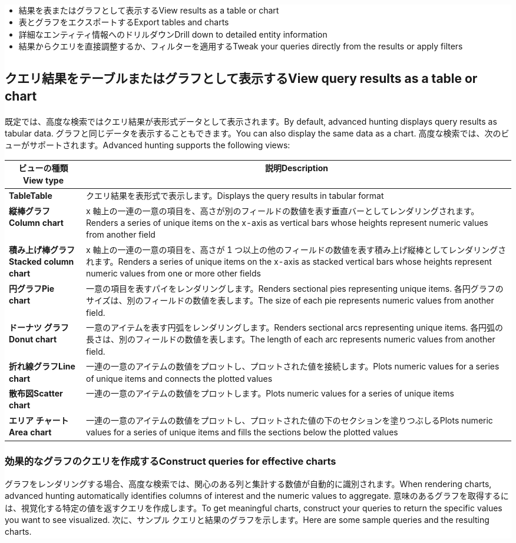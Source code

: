- <span data-ttu-id="e4a59-109">結果を表またはグラフとして表示する</span><span class="sxs-lookup"><span data-stu-id="e4a59-109">View results as a table or chart</span></span>
- <span data-ttu-id="e4a59-110">表とグラフをエクスポートする</span><span class="sxs-lookup"><span data-stu-id="e4a59-110">Export tables and charts</span></span>
- <span data-ttu-id="e4a59-111">詳細なエンティティ情報へのドリルダウン</span><span class="sxs-lookup"><span data-stu-id="e4a59-111">Drill down to detailed entity information</span></span>
- <span data-ttu-id="e4a59-112">結果からクエリを直接調整するか、フィルターを適用する</span><span class="sxs-lookup"><span data-stu-id="e4a59-112">Tweak your queries directly from the results or apply filters</span></span>

## <a name="view-query-results-as-a-table-or-chart"></a><span data-ttu-id="e4a59-113">クエリ結果をテーブルまたはグラフとして表示する</span><span class="sxs-lookup"><span data-stu-id="e4a59-113">View query results as a table or chart</span></span>
<span data-ttu-id="e4a59-114">既定では、高度な検索ではクエリ結果が表形式データとして表示されます。</span><span class="sxs-lookup"><span data-stu-id="e4a59-114">By default, advanced hunting displays query results as tabular data.</span></span> <span data-ttu-id="e4a59-115">グラフと同じデータを表示することもできます。</span><span class="sxs-lookup"><span data-stu-id="e4a59-115">You can also display the same data as a chart.</span></span> <span data-ttu-id="e4a59-116">高度な検索では、次のビューがサポートされます。</span><span class="sxs-lookup"><span data-stu-id="e4a59-116">Advanced hunting supports the following views:</span></span>

| <span data-ttu-id="e4a59-117">ビューの種類</span><span class="sxs-lookup"><span data-stu-id="e4a59-117">View type</span></span> | <span data-ttu-id="e4a59-118">説明</span><span class="sxs-lookup"><span data-stu-id="e4a59-118">Description</span></span> |
| -- | -- |
| <span data-ttu-id="e4a59-119">**Table**</span><span class="sxs-lookup"><span data-stu-id="e4a59-119">**Table**</span></span> | <span data-ttu-id="e4a59-120">クエリ結果を表形式で表示します。</span><span class="sxs-lookup"><span data-stu-id="e4a59-120">Displays the query results in tabular format</span></span> |
| <span data-ttu-id="e4a59-121">**縦棒グラフ**</span><span class="sxs-lookup"><span data-stu-id="e4a59-121">**Column chart**</span></span> | <span data-ttu-id="e4a59-122">x 軸上の一連の一意の項目を、高さが別のフィールドの数値を表す垂直バーとしてレンダリングされます。</span><span class="sxs-lookup"><span data-stu-id="e4a59-122">Renders a series of unique items on the x-axis as vertical bars whose heights represent numeric values from another field</span></span> |
| <span data-ttu-id="e4a59-123">**積み上げ棒グラフ**</span><span class="sxs-lookup"><span data-stu-id="e4a59-123">**Stacked column chart**</span></span> | <span data-ttu-id="e4a59-124">x 軸上の一連の一意の項目を、高さが 1 つ以上の他のフィールドの数値を表す積み上げ縦棒としてレンダリングされます。</span><span class="sxs-lookup"><span data-stu-id="e4a59-124">Renders a series of unique items on the x-axis as stacked vertical bars whose heights represent numeric values from one or more other fields</span></span> |
| <span data-ttu-id="e4a59-125">**円グラフ**</span><span class="sxs-lookup"><span data-stu-id="e4a59-125">**Pie chart**</span></span> | <span data-ttu-id="e4a59-126">一意の項目を表すパイをレンダリングします。</span><span class="sxs-lookup"><span data-stu-id="e4a59-126">Renders sectional pies representing unique items.</span></span> <span data-ttu-id="e4a59-127">各円グラフのサイズは、別のフィールドの数値を表します。</span><span class="sxs-lookup"><span data-stu-id="e4a59-127">The size of each pie represents numeric values from another field.</span></span> |
| <span data-ttu-id="e4a59-128">**ドーナツ グラフ**</span><span class="sxs-lookup"><span data-stu-id="e4a59-128">**Donut chart**</span></span> | <span data-ttu-id="e4a59-129">一意のアイテムを表す円弧をレンダリングします。</span><span class="sxs-lookup"><span data-stu-id="e4a59-129">Renders sectional arcs representing unique items.</span></span> <span data-ttu-id="e4a59-130">各円弧の長さは、別のフィールドの数値を表します。</span><span class="sxs-lookup"><span data-stu-id="e4a59-130">The length of each arc represents numeric values from another field.</span></span> |
| <span data-ttu-id="e4a59-131">**折れ線グラフ**</span><span class="sxs-lookup"><span data-stu-id="e4a59-131">**Line chart**</span></span> | <span data-ttu-id="e4a59-132">一連の一意のアイテムの数値をプロットし、プロットされた値を接続します。</span><span class="sxs-lookup"><span data-stu-id="e4a59-132">Plots numeric values for a series of unique items and connects the plotted values</span></span> |
| <span data-ttu-id="e4a59-133">**散布図**</span><span class="sxs-lookup"><span data-stu-id="e4a59-133">**Scatter chart**</span></span> | <span data-ttu-id="e4a59-134">一連の一意のアイテムの数値をプロットします。</span><span class="sxs-lookup"><span data-stu-id="e4a59-134">Plots numeric values for a series of unique items</span></span> |
| <span data-ttu-id="e4a59-135">**エリア チャート**</span><span class="sxs-lookup"><span data-stu-id="e4a59-135">**Area chart**</span></span> | <span data-ttu-id="e4a59-136">一連の一意のアイテムの数値をプロットし、プロットされた値の下のセクションを塗りつぶしる</span><span class="sxs-lookup"><span data-stu-id="e4a59-136">Plots numeric values for a series of unique items and fills the sections below the plotted values</span></span> |

### <a name="construct-queries-for-effective-charts"></a><span data-ttu-id="e4a59-137">効果的なグラフのクエリを作成する</span><span class="sxs-lookup"><span data-stu-id="e4a59-137">Construct queries for effective charts</span></span>
<span data-ttu-id="e4a59-138">グラフをレンダリングする場合、高度な検索では、関心のある列と集計する数値が自動的に識別されます。</span><span class="sxs-lookup"><span data-stu-id="e4a59-138">When rendering charts, advanced hunting automatically identifies columns of interest and the numeric values to aggregate.</span></span> <span data-ttu-id="e4a59-139">意味のあるグラフを取得するには、視覚化する特定の値を返すクエリを作成します。</span><span class="sxs-lookup"><span data-stu-id="e4a59-139">To get meaningful charts, construct your queries to return the specific values you want to see visualized.</span></span> <span data-ttu-id="e4a59-140">次に、サンプル クエリと結果のグラフを示します。</span><span class="sxs-lookup"><span data-stu-id="e4a59-140">Here are some sample queries and the resulting charts.</span></span>
